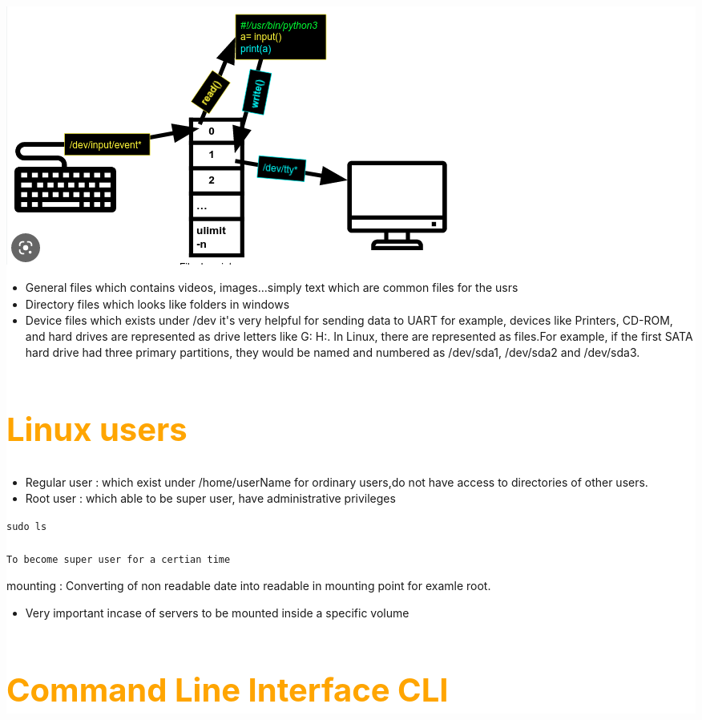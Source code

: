 </span>

![My Image](img/111140.png )


- General files  which contains videos, images...simply text which are common files for the usrs 
- Directory files  which looks like folders in windows 
- Device files which exists under /dev it's very helpful for sending data to UART for example, devices like Printers, CD-ROM, and hard drives are represented
as drive letters like G: H:. In Linux, there are represented as files.For example, if
the first SATA hard drive had three primary partitions, they would be named and
numbered as /dev/sda1, /dev/sda2 and /dev/sda3.

<span style="color:orange;font-weight:700;font-size:20px">

# Linux users 

</span>

- Regular user : which exist under /home/userName for ordinary users,do not have access to directories of other users.
- Root user : which able to be super user, have administrative privileges 
```
sudo ls 

To become super user for a certian time 
```

mounting : 
Converting of non readable date into readable in mounting point for examle root.
- Very important incase of servers to be mounted inside a specific volume

<span style="color:orange;font-weight:700;font-size:20px">

# Command Line Interface CLI 

</span>
